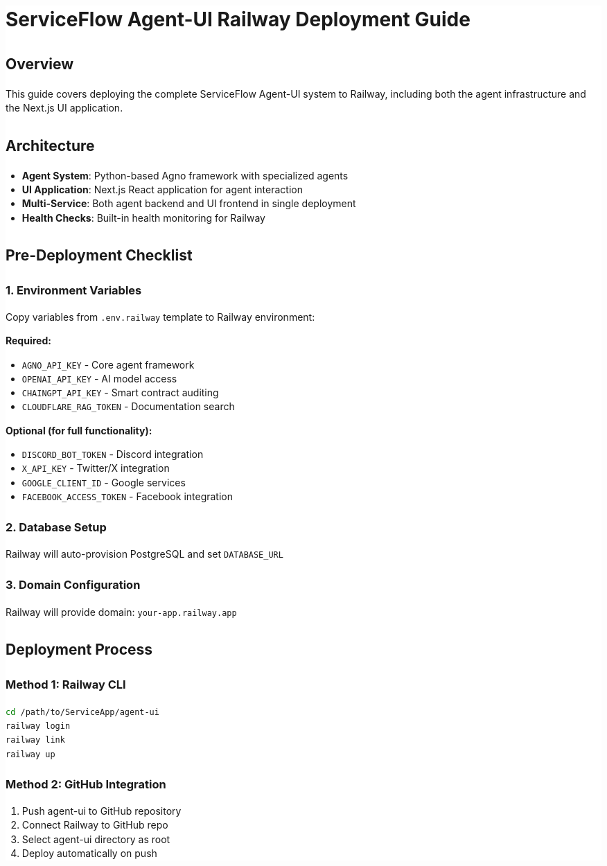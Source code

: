 # ServiceFlow Agent-UI Railway Deployment Guide

## Overview
This guide covers deploying the complete ServiceFlow Agent-UI system to Railway, including both the agent infrastructure and the Next.js UI application.

## Architecture
- **Agent System**: Python-based Agno framework with specialized agents
- **UI Application**: Next.js React application for agent interaction
- **Multi-Service**: Both agent backend and UI frontend in single deployment
- **Health Checks**: Built-in health monitoring for Railway

## Pre-Deployment Checklist

### 1. Environment Variables
Copy variables from `.env.railway` template to Railway environment:

**Required:**
- `AGNO_API_KEY` - Core agent framework
- `OPENAI_API_KEY` - AI model access
- `CHAINGPT_API_KEY` - Smart contract auditing
- `CLOUDFLARE_RAG_TOKEN` - Documentation search

**Optional (for full functionality):**
- `DISCORD_BOT_TOKEN` - Discord integration
- `X_API_KEY` - Twitter/X integration
- `GOOGLE_CLIENT_ID` - Google services
- `FACEBOOK_ACCESS_TOKEN` - Facebook integration

### 2. Database Setup
Railway will auto-provision PostgreSQL and set `DATABASE_URL`

### 3. Domain Configuration
Railway will provide domain: `your-app.railway.app`

## Deployment Process

### Method 1: Railway CLI
```bash
cd /path/to/ServiceApp/agent-ui
railway login
railway link
railway up
```

### Method 2: GitHub Integration
1. Push agent-ui to GitHub repository
2. Connect Railway to GitHub repo
3. Select agent-ui directory as root
4. Deploy automatically on push
